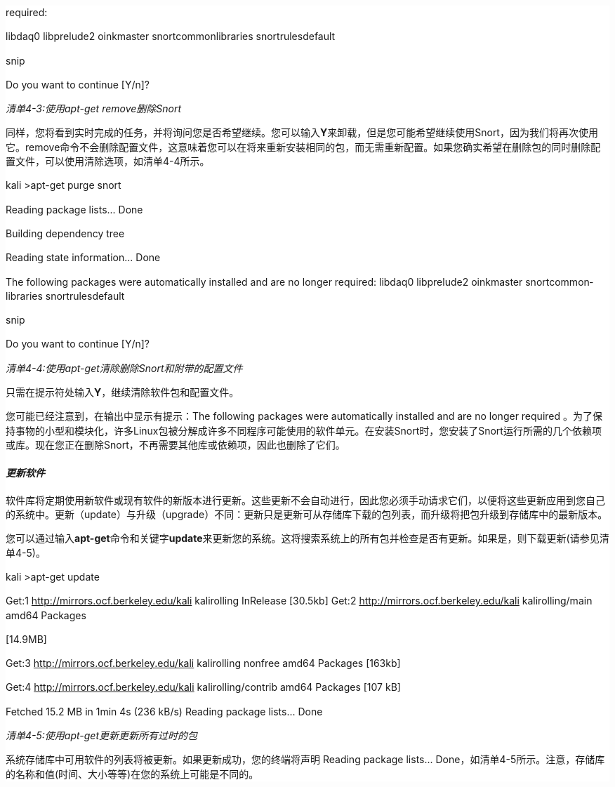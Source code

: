 required:

libdaq0 libprelude2 oinkmaster snort­common­libraries snort­rules­default

­­snip­­

Do you want to continue [Y/n]?

*清单4-3:使用apt-get remove删除Snort*

同样，您将看到实时完成的任务，并将询问您是否希望继续。您可以输入**Y**来卸载，但是您可能希望继续使用Snort，因为我们将再次使用它。remove命令不会删除配置文件，这意味着您可以在将来重新安装相同的包，而无需重新配置。如果您确实希望在删除包的同时删除配置文件，可以使用清除选项，如清单4-4所示。

kali \>apt-get purge snort

Reading package lists... Done

Building dependency tree

Reading state information... Done

The following packages were automatically installed and are no longer required:
libdaq0 libprelude2 oinkmaster snort­common­libraries snort­rules­default

­­snip­­

Do you want to continue [Y/n]?

*清单4-4:使用apt-get清除删除Snort和附带的配置文件*

只需在提示符处输入**Y**，继续清除软件包和配置文件。

您可能已经注意到，在输出中显示有提示：The following packages were automatically
installed and are no longer required
。为了保持事物的小型和模块化，许多Linux包被分解成许多不同程序可能使用的软件单元。在安装Snort时，您安装了Snort运行所需的几个依赖项或库。现在您正在删除Snort，不再需要其他库或依赖项，因此也删除了它们。

#### *更新软件*

软件库将定期使用新软件或现有软件的新版本进行更新。这些更新不会自动进行，因此您必须手动请求它们，以便将这些更新应用到您自己的系统中。更新（update）与升级（upgrade）不同：更新只是更新可从存储库下载的包列表，而升级将把包升级到存储库中的最新版本。

您可以通过输入**apt-get**命令和关键字**update**来更新您的系统。这将搜索系统上的所有包并检查是否有更新。如果是，则下载更新(请参见清单4-5)。

kali \>apt-get update

Get:1 http://mirrors.ocf.berkeley.edu/kali kali­rolling InRelease [30.5kb] Get:2
http://mirrors.ocf.berkeley.edu/kali kali­rolling/main amd64 Packages

[14.9MB]

Get:3 http://mirrors.ocf.berkeley.edu/kali kali­rolling non­free amd64 Packages
[163kb]

Get:4 http://mirrors.ocf.berkeley.edu/kali kali­rolling/contrib amd64 Packages
[107 kB]

Fetched 15.2 MB in 1min 4s (236 kB/s) Reading package lists... Done

*清单4-5:使用apt-get更新更新所有过时的包*

系统存储库中可用软件的列表将被更新。如果更新成功，您的终端将声明 Reading package
lists...
Done，如清单4-5所示。注意，存储库的名称和值(时间、大小等等)在您的系统上可能是不同的。
